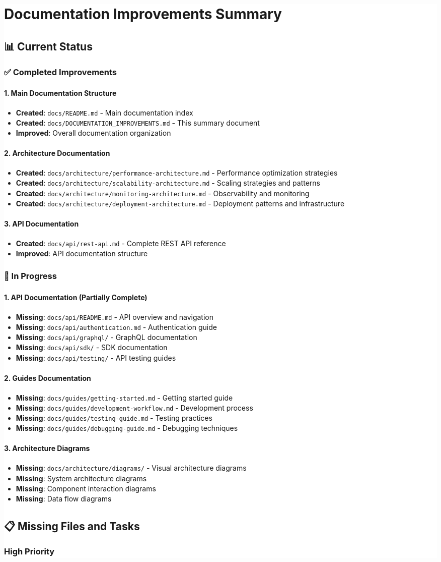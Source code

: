 # Documentation Improvements Summary

## 📊 Current Status

### ✅ Completed Improvements

#### 1. Main Documentation Structure
- **Created**: `docs/README.md` - Main documentation index
- **Created**: `docs/DOCUMENTATION_IMPROVEMENTS.md` - This summary document
- **Improved**: Overall documentation organization

#### 2. Architecture Documentation
- **Created**: `docs/architecture/performance-architecture.md` - Performance optimization strategies
- **Created**: `docs/architecture/scalability-architecture.md` - Scaling strategies and patterns
- **Created**: `docs/architecture/monitoring-architecture.md` - Observability and monitoring
- **Created**: `docs/architecture/deployment-architecture.md` - Deployment patterns and infrastructure

#### 3. API Documentation
- **Created**: `docs/api/rest-api.md` - Complete REST API reference
- **Improved**: API documentation structure

### 🚧 In Progress

#### 1. API Documentation (Partially Complete)
- **Missing**: `docs/api/README.md` - API overview and navigation
- **Missing**: `docs/api/authentication.md` - Authentication guide
- **Missing**: `docs/api/graphql/` - GraphQL documentation
- **Missing**: `docs/api/sdk/` - SDK documentation
- **Missing**: `docs/api/testing/` - API testing guides

#### 2. Guides Documentation
- **Missing**: `docs/guides/getting-started.md` - Getting started guide
- **Missing**: `docs/guides/development-workflow.md` - Development process
- **Missing**: `docs/guides/testing-guide.md` - Testing practices
- **Missing**: `docs/guides/debugging-guide.md` - Debugging techniques

#### 3. Architecture Diagrams
- **Missing**: `docs/architecture/diagrams/` - Visual architecture diagrams
- **Missing**: System architecture diagrams
- **Missing**: Component interaction diagrams
- **Missing**: Data flow diagrams

## 📋 Missing Files and Tasks

### High Priority
